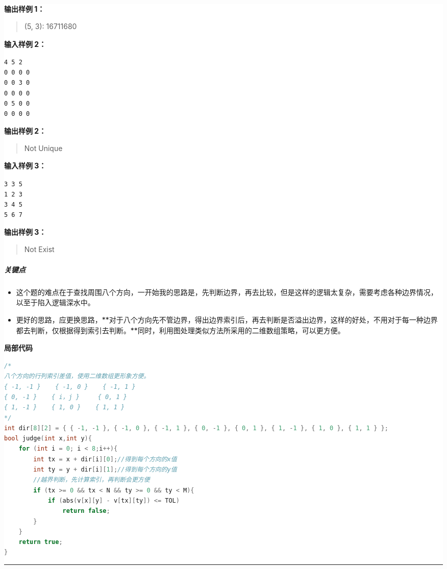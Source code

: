 **输出样例 1：**

>(5, 3): 16711680

**输入样例 2：**

    4 5 2
    0 0 0 0
    0 0 3 0
    0 0 0 0
    0 5 0 0
    0 0 0 0
**输出样例 2：**
>Not Unique

**输入样例 3：**

    3 3 5
    1 2 3
    3 4 5
    5 6 7
**输出样例 3：**
>Not Exist

##### 关键点

- 这个题的难点在于查找周围八个方向，一开始我的思路是，先判断边界，再去比较，但是这样的逻辑太复杂，需要考虑各种边界情况，以至于陷入逻辑深水中。

- 更好的思路，应更换思路，**对于八个方向先不管边界，得出边界索引后，再去判断是否溢出边界，这样的好处，不用对于每一种边界都去判断，仅根据得到索引去判断。**同时，利用图处理类似方法所采用的二维数组策略，可以更方便。

**局部代码**
```cpp
/*
八个方向的行列索引差值，使用二维数组更形象方便。
{ -1, -1 }    { -1, 0 }    { -1, 1 }
{ 0, -1 }    { i，j }     { 0, 1 }
{ 1, -1 }    { 1, 0 }    { 1, 1 }
*/
int dir[8][2] = { { -1, -1 }, { -1, 0 }, { -1, 1 }, { 0, -1 }, { 0, 1 }, { 1, -1 }, { 1, 0 }, { 1, 1 } };
bool judge(int x,int y){
    for (int i = 0; i < 8;i++){
        int tx = x + dir[i][0];//得到每个方向的x值
        int ty = y + dir[i][1];//得到每个方向的y值
        //越界判断，先计算索引，再判断会更方便
        if (tx >= 0 && tx < N && ty >= 0 && ty < M){ 
            if (abs(v[x][y] - v[tx][ty]) <= TOL)
                return false;
        }
    }
    return true;
}
```

---
